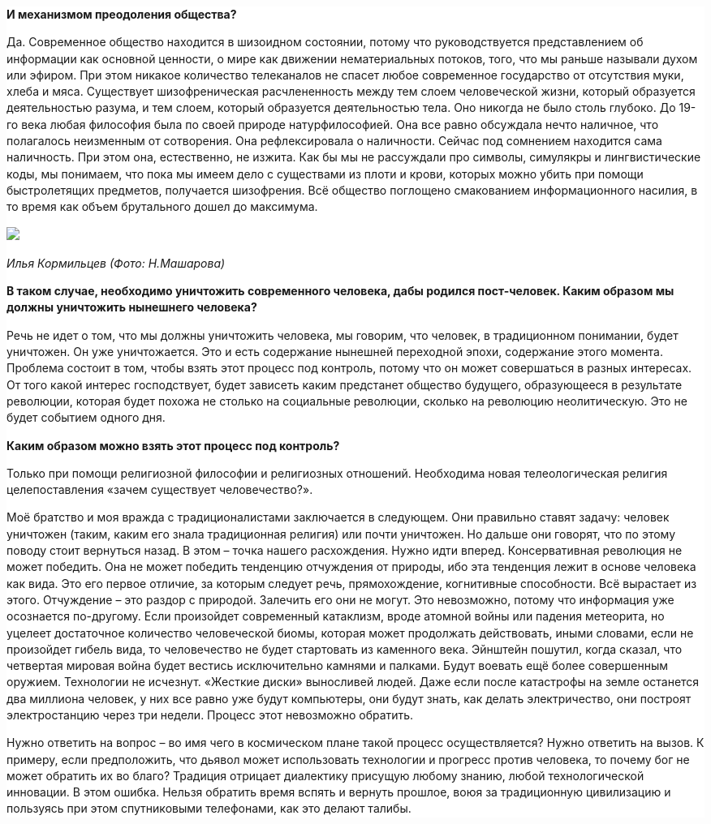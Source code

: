**И механизмом преодоления общества?**

Да. Современное общество находится в шизоидном состоянии, потому что руководствуется представлением об информации как основной ценности, о мире как движении нематериальных потоков, того, что мы раньше называли духом или эфиром. При этом никакое количество телеканалов не спасет любое современное государство от отсутствия муки, хлеба и мяса.   Существует шизофреническая расчлененность между тем слоем человеческой жизни, который образуется деятельностью разума, и тем слоем, который образуется деятельностью тела. Оно никогда не было столь глубоко. До 19-го века любая философия была по своей природе натурфилософией. Она все равно обсуждала нечто наличное, что полагалось неизменным от сотворения. Она рефлексировала о наличности. Сейчас под сомнением находится сама наличность. При этом она, естественно, не изжита. Как бы мы не рассуждали про символы, симулякры и лингвистические коды, мы понимаем, что пока мы имеем дело с существами из плоти и крови, которых можно убить при помощи быстролетящих предметов, получается шизофрения. Всё общество поглощено смакованием информационного насилия, в то время как объем брутального дошел до максимума.

![](/img/a8c381b2cf222460.jpg)

_Илья Кормильцев (Фото: Н.Машарова)_


**В таком случае, необходимо уничтожить современного человека, дабы родился пост-человек. Каким образом мы должны уничтожить нынешнего человека?**

Речь не идет о том, что мы должны уничтожить человека, мы говорим, что человек, в традиционном понимании, будет уничтожен.  Он уже уничтожается. Это и есть содержание нынешней переходной эпохи, содержание этого момента. Проблема состоит в том, чтобы взять этот процесс под контроль, потому что он может совершаться в разных интересах. От того какой интерес господствует, будет зависеть каким предстанет общество будущего, образующееся в результате революции, которая будет похожа не столько на социальные революции, сколько на революцию неолитическую. Это не будет событием одного дня.

**Каким образом можно взять этот процесс под контроль?**

Только при помощи религиозной философии и религиозных отношений. Необходима новая телеологическая религия целепоставления «зачем существует человечество?».

Моё братство и моя вражда с традиционалистами заключается в следующем. Они правильно ставят задачу: человек уничтожен (таким, каким его знала традиционная религия) или почти уничтожен.  Но дальше они говорят, что по этому поводу стоит вернуться назад. В этом – точка нашего расхождения. Нужно идти вперед. Консервативная революция не может победить. Она не может победить тенденцию отчуждения от природы, ибо эта тенденция лежит в основе человека как вида. Это его первое отличие, за которым следует речь, прямохождение, когнитивные способности. Всё вырастает из этого. Отчуждение – это раздор с природой. Залечить его они не могут.  Это невозможно, потому что информация уже осознается по-другому. Если произойдет современный катаклизм, вроде атомной войны или падения метеорита, но уцелеет достаточное количество человеческой биомы, которая может продолжать действовать, иными словами, если не произойдет гибель вида, то человечество не будет стартовать из каменного века. Эйнштейн пошутил, когда сказал, что четвертая мировая война будет вестись исключительно камнями и палками. Будут воевать ещё более совершенным оружием. Технологии не исчезнут. «Жесткие диски» выносливей людей. Даже если после катастрофы на земле останется два миллиона человек, у них все равно уже будут компьютеры, они будут знать, как делать электричество, они построят электростанцию через три недели. Процесс этот невозможно обратить.

Нужно ответить на вопрос – во имя чего в космическом плане такой процесс осуществляется? Нужно ответить на вызов. К примеру, если предположить, что дьявол может использовать технологии и прогресс против человека, то почему бог не может обратить их во благо? Традиция отрицает диалектику присущую любому знанию, любой технологической инновации. В этом ошибка. Нельзя обратить время вспять и вернуть прошлое, воюя за традиционную цивилизацию и пользуясь при этом спутниковыми телефонами, как это делают талибы.    
